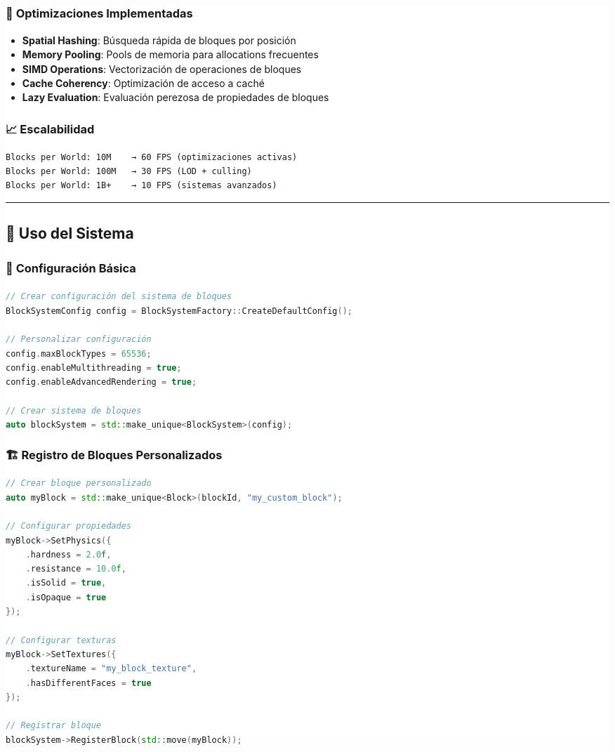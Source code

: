 ### 🚀 **Optimizaciones Implementadas**
- **Spatial Hashing**: Búsqueda rápida de bloques por posición
- **Memory Pooling**: Pools de memoria para allocations frecuentes
- **SIMD Operations**: Vectorización de operaciones de bloques
- **Cache Coherency**: Optimización de acceso a caché
- **Lazy Evaluation**: Evaluación perezosa de propiedades de bloques

### 📈 **Escalabilidad**
```
Blocks per World: 10M    → 60 FPS (optimizaciones activas)
Blocks per World: 100M   → 30 FPS (LOD + culling)
Blocks per World: 1B+    → 10 FPS (sistemas avanzados)
```

---

## 🔧 **Uso del Sistema**

### 🚀 **Configuración Básica**
```cpp
// Crear configuración del sistema de bloques
BlockSystemConfig config = BlockSystemFactory::CreateDefaultConfig();

// Personalizar configuración
config.maxBlockTypes = 65536;
config.enableMultithreading = true;
config.enableAdvancedRendering = true;

// Crear sistema de bloques
auto blockSystem = std::make_unique<BlockSystem>(config);
```

### 🏗️ **Registro de Bloques Personalizados**
```cpp
// Crear bloque personalizado
auto myBlock = std::make_unique<Block>(blockId, "my_custom_block");

// Configurar propiedades
myBlock->SetPhysics({
    .hardness = 2.0f,
    .resistance = 10.0f,
    .isSolid = true,
    .isOpaque = true
});

// Configurar texturas
myBlock->SetTextures({
    .textureName = "my_block_texture",
    .hasDifferentFaces = true
});

// Registrar bloque
blockSystem->RegisterBlock(std::move(myBlock));
```
